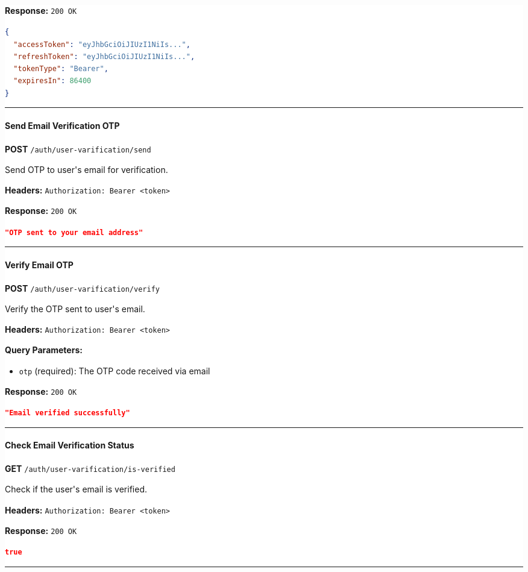 **Response:** `200 OK`

```json
{
  "accessToken": "eyJhbGciOiJIUzI1NiIs...",
  "refreshToken": "eyJhbGciOiJIUzI1NiIs...",
  "tokenType": "Bearer",
  "expiresIn": 86400
}
```

---

#### Send Email Verification OTP

**POST** `/auth/user-varification/send`

Send OTP to user's email for verification.

**Headers:** `Authorization: Bearer <token>`

**Response:** `200 OK`

```json
"OTP sent to your email address"
```

---

#### Verify Email OTP

**POST** `/auth/user-varification/verify`

Verify the OTP sent to user's email.

**Headers:** `Authorization: Bearer <token>`

**Query Parameters:**

- `otp` (required): The OTP code received via email

**Response:** `200 OK`

```json
"Email verified successfully"
```

---

#### Check Email Verification Status

**GET** `/auth/user-varification/is-verified`

Check if the user's email is verified.

**Headers:** `Authorization: Bearer <token>`

**Response:** `200 OK`

```json
true
```

---